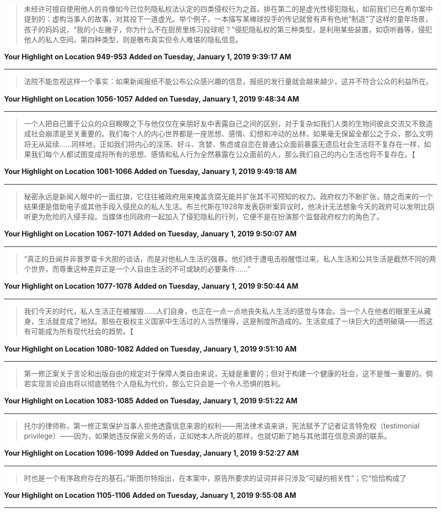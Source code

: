 > 未经许可擅自使用他人的肖像如今已位列隐私权法认定的四类侵权行为之首。排在第二的是虚光性侵犯隐私，如前我们已在希尔案中提到的：虚构当事人的故事，对其投下一道虚光。举个例子，一本描写某棒球投手的传记就曾有声有色地“制造”了这样的童年场景，孩子的妈妈说，“我的小左撇子，你为什么不在厨房里练习投球呢？”侵犯隐私权的第三种类型，是利用某些装置，如窃听器等，侵犯他人的私人空间。第四种类型，则是散布真实但令人难堪的隐私信息。

**Your Highlight on Location 949-953** **Added on Tuesday, January 1, 2019 9:39:17 AM**

---

> 法院不能忽视这样一个事实：如果新闻报纸不能公布公众感兴趣的信息，报纸的发行量就会越来越少，这并不符合公众的利益所在。

**Your Highlight on Location 1056-1057** **Added on Tuesday, January 1, 2019 9:48:34 AM**

---

> 一个人把自己置于公众的众目睽睽之下与他仅仅在亲朋好友中表露自己之间的区别，对于复杂如我们人类的生物间彼此交流又不致造成社会崩溃是至关重要的。我们每个人的内心世界都是一座思想、感情、幻想和冲动的丛林，如果毫无保留全都公之于众，那么文明将无从延续……同样地，正如我们将内心的淫荡、好斗、贪婪、焦虑或自恋在普通公众面前暴露无遗后社会生活将不复存在一样，如果我们每个人都试图变成将所有的思想、感情和私人行为全然暴露在公众面前的人，那么我们自己的内心生活也将不复存在。【

**Your Highlight on Location 1061-1066** **Added on Tuesday, January 1, 2019 9:49:18 AM**

---

> 秘密永远是新闻人眼中的一面红旗，它往往被政府用来掩盖贪腐无能并扩张其不可预知的权力。政府权力不断扩张，随之而来的一个结果便是借助电子或其他手段入侵民众的私人生活。布兰代斯在1928年发表窃听案异议时，他决计无法想象今天的政府可以发明比窃听更为危险的入侵手段。当媒体也同政府一起加入了侵犯隐私的行列，它便不是在扮演那个监督政府权力的角色了。

**Your Highlight on Location 1067-1071** **Added on Tuesday, January 1, 2019 9:50:07 AM**

---

> “真正的丑闻并非普罗查卡大胆的谈话，而是对他私人生活的强暴。他们终于遭电击般醒悟过来，私人生活和公共生活是截然不同的两个世界，而尊重这种差异正是一个人自由生活的不可或缺的必要条件……”

**Your Highlight on Location 1077-1078** **Added on Tuesday, January 1, 2019 9:50:44 AM**

---

> 我们今天的时代，私人生活正在被摧毁……人们自身，也正在一点一点地丧失私人生活的感觉与体会。当一个人在他者的眼里无从藏身，生活就变成了地狱。那些在极权主义国家中生活过的人当然懂得，这是制度所造成的。生活变成了一块巨大的透明破璃——而这有可能成为所有现代社会的趋势。【

**Your Highlight on Location 1080-1082** **Added on Tuesday, January 1, 2019 9:51:10 AM**

---

> 第一修正案关于言论和出版自由的规定对于保障人类自由来说，无疑是重要的；但对于构建一个健康的社会，这不是惟一重要的。倘若实现言论自由将以彻底牺牲个人隐私为代价，那么它只会是一个令人恐惧的胜利。

**Your Highlight on Location 1083-1085** **Added on Tuesday, January 1, 2019 9:51:22 AM**

---

> 托尔的律师称，第一修正案保护当事人拒绝透露信息来源的权利——用法律术语来讲，宪法赋予了记者证言特免权（testimonial privilege）——因为，如果她违反保密义务的话，正如她本人所说的那样，也就切断了她与其他潜在信息资源的联系。

**Your Highlight on Location 1096-1099** **Added on Tuesday, January 1, 2019 9:52:27 AM**

---

> 时也是一个有序政府存在的基石。”斯图尔特指出，在本案中，原告所要求的证词并非只涉及“可疑的相关性”；它“恰恰构成了

**Your Highlight on Location 1105-1106** **Added on Tuesday, January 1, 2019 9:55:08 AM**

---

